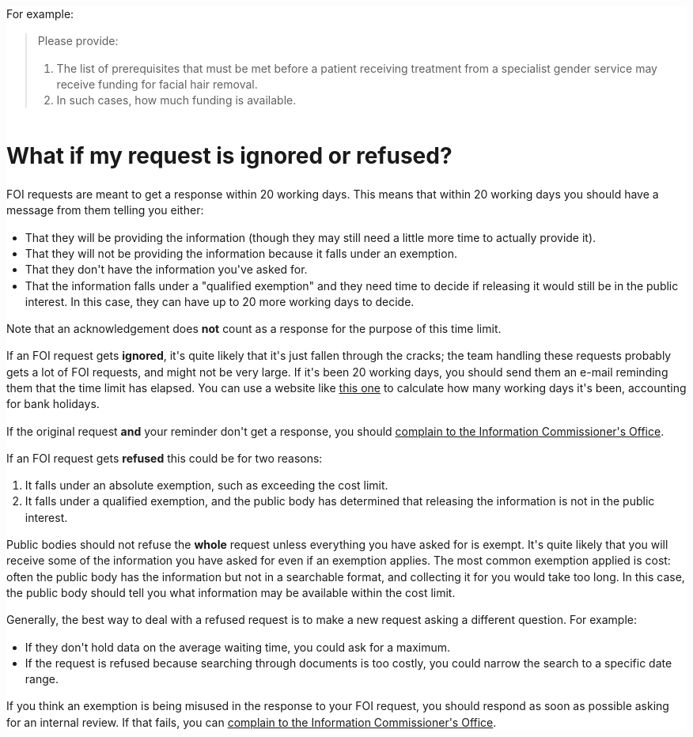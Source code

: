 For example:

> Please provide:
>   1. The list of prerequisites that must be met before a patient receiving treatment from a specialist gender service may receive funding for facial hair removal.
>   2. In such cases, how much funding is available.

# What if my request is ignored or refused?

FOI requests are meant to get a response within 20 working days. This means that within 20 working days you should have a message from them telling you either:

* That they will be providing the information (though they may still need a little more time to actually provide it).
* That they will not be providing the information because it falls under an exemption.
* That they don't have the information you've asked for.
* That the information falls under a "qualified exemption" and they need time to decide if releasing it would still be in the public interest. In this case, they can have up to 20 more working days to decide.

Note that an acknowledgement does **not** count as a response for the purpose of this time limit.

If an FOI request gets **ignored**, it's quite likely that it's just fallen through the cracks; the team handling these requests probably gets a lot of FOI requests, and might not be very large. If it's been 20 working days, you should send them an e-mail reminding them that the time limit has elapsed. You can use a website like [this one](https://www.work-day.co.uk) to calculate how many working days it's been, accounting for bank holidays.

If the original request **and** your reminder don't get a response, you should [complain to the Information Commissioner's Office](https://ico.org.uk/make-a-complaint/official-information-concerns-report/official-information-concern/).

If an FOI request gets **refused** this could be for two reasons:

1. It falls under an absolute exemption, such as exceeding the cost limit.
2. It falls under a qualified exemption, and the public body has determined that releasing the information is not in the public interest.

Public bodies should not refuse the **whole** request unless everything you have asked for is exempt. It's quite likely that you will receive some of the information you have asked for even if an exemption applies. The most common exemption applied is cost: often the public body has the information but not in a searchable format, and collecting it for you would take too long. In this case, the public body should tell you what information may be available within the cost limit.

Generally, the best way to deal with a refused request is to make a new request asking a different question. For example:

* If they don't hold data on the average waiting time, you could ask for a maximum.
* If the request is refused because searching through documents is too costly, you could narrow the search to a specific date range.

If you think an exemption is being misused in the response to your FOI request, you should respond as soon as possible asking for an internal review. If that fails, you can [complain to the Information Commissioner's Office](https://ico.org.uk/make-a-complaint/official-information-concerns-report/official-information-concern/).
